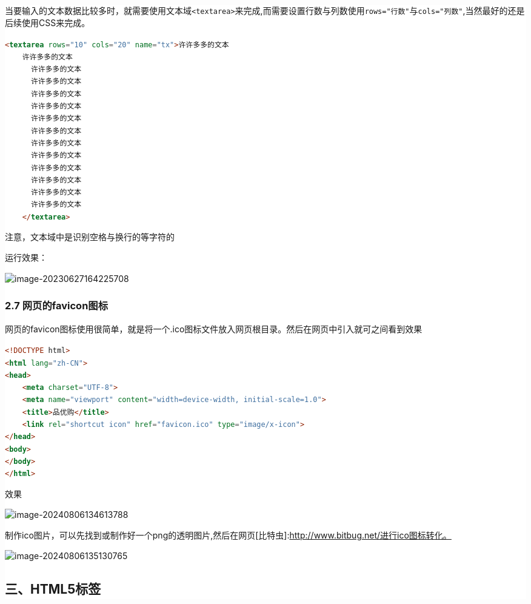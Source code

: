当要输入的文本数据比较多时，就需要使用文本域`<textarea>`来完成,而需要设置行数与列数使用`rows="行数"`与`cols="列数"`,当然最好的还是后续使用CSS来完成。

```html
<textarea rows="10" cols="20" name="tx">许许多多的文本
​    许许多多的文本
​      许许多多的文本
​      许许多多的文本
​      许许多多的文本
​      许许多多的文本
​      许许多多的文本
​      许许多多的文本
​      许许多多的文本
​      许许多多的文本
​      许许多多的文本
​      许许多多的文本
​      许许多多的文本
​      许许多多的文本
​    </textarea>
```

注意，文本域中是识别空格与换行的等字符的

运行效果：

![image-20230627164225708](HTML5基础.assets/image-20230627164225708.png)

### 2.7 网页的favicon图标

网页的favicon图标使用很简单，就是将一个.ico图标文件放入网页根目录。然后在网页中引入就可之间看到效果

```html
<!DOCTYPE html>
<html lang="zh-CN">
<head>
    <meta charset="UTF-8">
    <meta name="viewport" content="width=device-width, initial-scale=1.0">
    <title>品优购</title>
    <link rel="shortcut icon" href="favicon.ico" type="image/x-icon">
</head>
<body>
</body>
</html>
```

效果

![image-20240806134613788](HTML5基础.assets/image-20240806134613788.png)

制作ico图片，可以先找到或制作好一个png的透明图片,然后在网页[比特虫]:http://www.bitbug.net/进行ico图标转化。

![image-20240806135130765](HTML5基础.assets/image-20240806135130765.png)



## 三、HTML5标签
